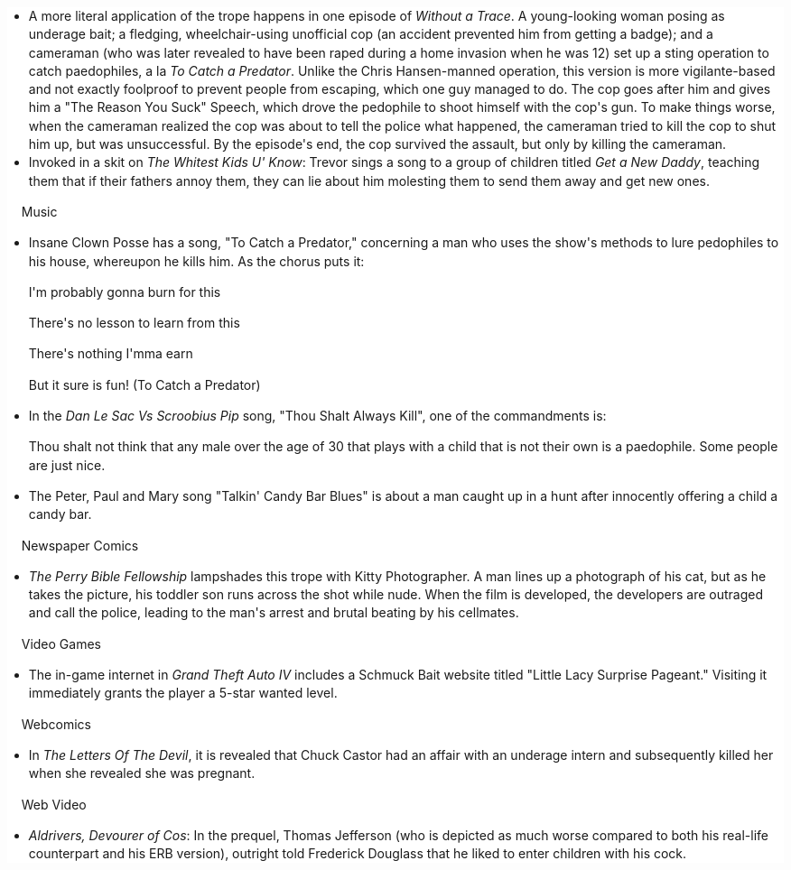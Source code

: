-   A more literal application of the trope happens in one episode of _Without a Trace_. A young-looking woman posing as underage bait; a fledging, wheelchair-using unofficial cop (an accident prevented him from getting a badge); and a cameraman (who was later revealed to have been raped during a home invasion when he was 12) set up a sting operation to catch paedophiles, a la _To Catch a Predator_. Unlike the Chris Hansen-manned operation, this version is more vigilante-based and not exactly foolproof to prevent people from escaping, which one guy managed to do. The cop goes after him and gives him a "The Reason You Suck" Speech, which drove the pedophile to shoot himself with the cop's gun. To make things worse, when the cameraman realized the cop was about to tell the police what happened, the cameraman tried to kill the cop to shut him up, but was unsuccessful. By the episode's end, the cop survived the assault, but only by killing the cameraman.
-   Invoked in a skit on _The Whitest Kids U' Know_: Trevor sings a song to a group of children titled _Get a New Daddy_, teaching them that if their fathers annoy them, they can lie about him molesting them to send them away and get new ones.

    Music 

-   Insane Clown Posse has a song, "To Catch a Predator," concerning a man who uses the show's methods to lure pedophiles to his house, whereupon he kills him. As the chorus puts it:
    
    I'm probably gonna burn for this
    
    There's no lesson to learn from this
    
    There's nothing I'mma earn
    
    But it sure is fun! (To Catch a Predator)
    
-   In the _Dan Le Sac Vs Scroobius Pip_ song, "Thou Shalt Always Kill", one of the commandments is:
    
    Thou shalt not think that any male over the age of 30 that plays with a child that is not their own is a paedophile. Some people are just nice.
    
-   The Peter, Paul and Mary song "Talkin' Candy Bar Blues" is about a man caught up in a hunt after innocently offering a child a candy bar.

    Newspaper Comics 

-   _The Perry Bible Fellowship_ lampshades this trope with Kitty Photographer. A man lines up a photograph of his cat, but as he takes the picture, his toddler son runs across the shot while nude. When the film is developed, the developers are outraged and call the police, leading to the man's arrest and brutal beating by his cellmates.

    Video Games 

-   The in-game internet in _Grand Theft Auto IV_ includes a Schmuck Bait website titled "Little Lacy Surprise Pageant." Visiting it immediately grants the player a 5-star wanted level.

    Webcomics 

-   In _The Letters Of The Devil_, it is revealed that Chuck Castor had an affair with an underage intern and subsequently killed her when she revealed she was pregnant.

    Web Video 

-   _Aldrivers, Devourer of Cos_: In the prequel, Thomas Jefferson (who is depicted as much worse compared to both his real-life counterpart and his ERB version), outright told Frederick Douglass that he liked to enter children with his cock.
    